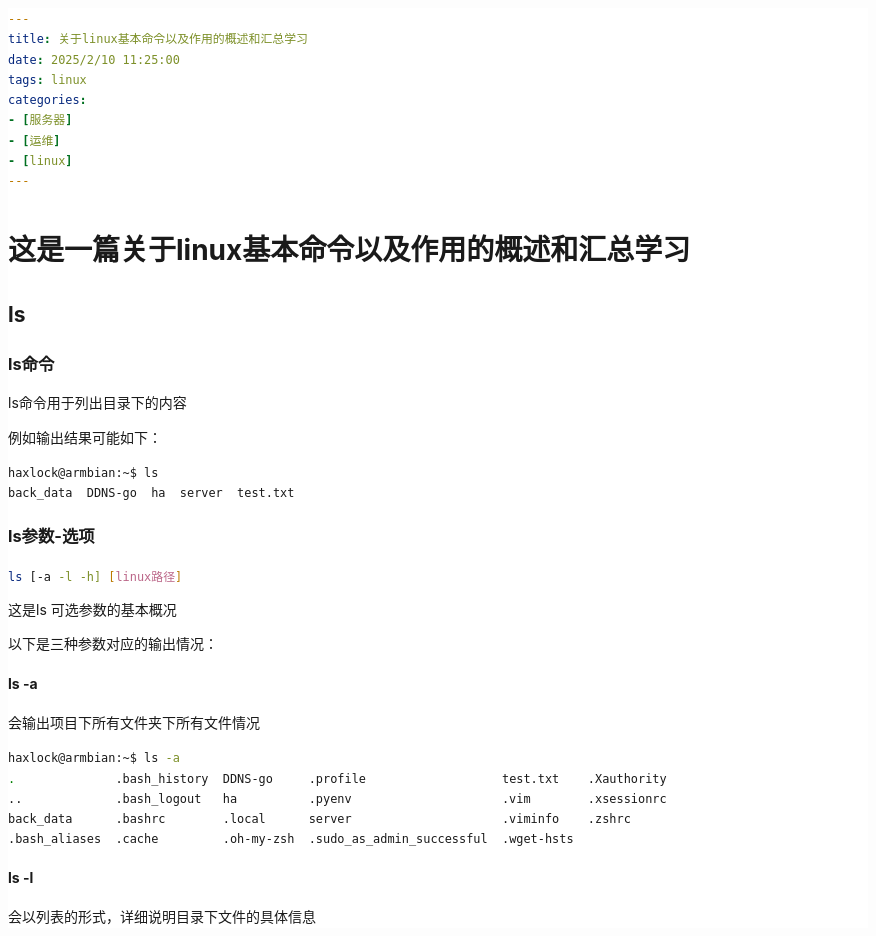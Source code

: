 ```yaml
---
title: 关于linux基本命令以及作用的概述和汇总学习
date: 2025/2/10 11:25:00
tags: linux
categories: 
- [服务器]
- [运维]
- [linux]
---
```


# 这是一篇关于linux基本命令以及作用的概述和汇总学习

## ls

### ls命令

ls命令用于列出目录下的内容

例如输出结果可能如下：



```bash
haxlock@armbian:~$ ls
back_data  DDNS-go  ha  server  test.txt
```

### ls参数-选项

```bash
ls [-a -l -h] [linux路径]
```

这是ls 可选参数的基本概况

以下是三种参数对应的输出情况：

#### ls -a

会输出项目下所有文件夹下所有文件情况

```bash
haxlock@armbian:~$ ls -a
.              .bash_history  DDNS-go     .profile                   test.txt    .Xauthority
..             .bash_logout   ha          .pyenv                     .vim        .xsessionrc
back_data      .bashrc        .local      server                     .viminfo    .zshrc
.bash_aliases  .cache         .oh-my-zsh  .sudo_as_admin_successful  .wget-hsts
```

#### ls -l

会以列表的形式，详细说明目录下文件的具体信息
